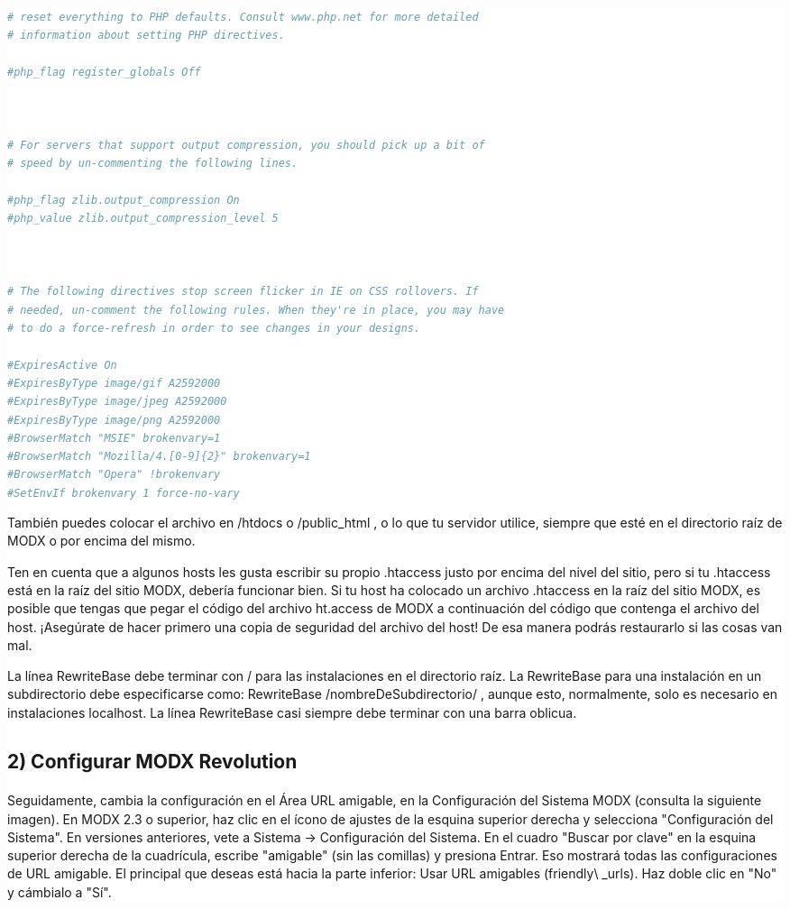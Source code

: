 ``` php
# reset everything to PHP defaults. Consult www.php.net for more detailed
# information about setting PHP directives.

#php_flag register_globals Off



# For servers that support output compression, you should pick up a bit of
# speed by un-commenting the following lines.

#php_flag zlib.output_compression On
#php_value zlib.output_compression_level 5



# The following directives stop screen flicker in IE on CSS rollovers. If
# needed, un-comment the following rules. When they're in place, you may have
# to do a force-refresh in order to see changes in your designs.

#ExpiresActive On
#ExpiresByType image/gif A2592000
#ExpiresByType image/jpeg A2592000
#ExpiresByType image/png A2592000
#BrowserMatch "MSIE" brokenvary=1
#BrowserMatch "Mozilla/4.[0-9]{2}" brokenvary=1
#BrowserMatch "Opera" !brokenvary
#SetEnvIf brokenvary 1 force-no-vary

```

También puedes colocar el archivo en /htdocs o /public\_html , o lo que tu servidor utilice, siempre que esté en el directorio raíz de MODX o por encima del mismo.

Ten en cuenta que a algunos hosts les gusta escribir su propio .htaccess justo por encima del nivel del sitio, pero si tu .htaccess está en la raíz del sitio MODX, debería funcionar bien. Si tu host ha colocado un archivo .htaccess en la raíz del sitio MODX, es posible que tengas que pegar el código del archivo  ht.access de MODX a continuación del código que contenga el archivo del host. ¡Asegúrate de hacer primero una copia de seguridad del archivo del host! De esa manera podrás restaurarlo si las cosas van mal.

La línea RewriteBase debe terminar con / para las instalaciones en el directorio raíz. La RewriteBase para una instalación en un subdirectorio debe especificarse como: RewriteBase /nombreDeSubdirectorio/ , aunque esto, normalmente, solo es necesario en instalaciones localhost. La línea RewriteBase casi siempre debe terminar con una barra oblicua.

## 2) Configurar MODX Revolution

Seguidamente, cambia la configuración en el Área URL amigable, en la Configuración del Sistema MODX (consulta la siguiente imagen). En MODX 2.3 o superior, haz clic en el ícono de ajustes de la esquina superior derecha y selecciona "Configuración del Sistema". En versiones anteriores, vete a Sistema -> Configuración del Sistema. En el cuadro "Buscar por clave" en la esquina superior derecha de la cuadrícula, escribe "amigable" (sin las comillas) y presiona Entrar. Eso mostrará todas las configuraciones de URL amigable. El principal que deseas está hacia la parte inferior: Usar URL amigables (friendly\ _urls). Haz doble clic en "No" y cámbialo a "Sí".
